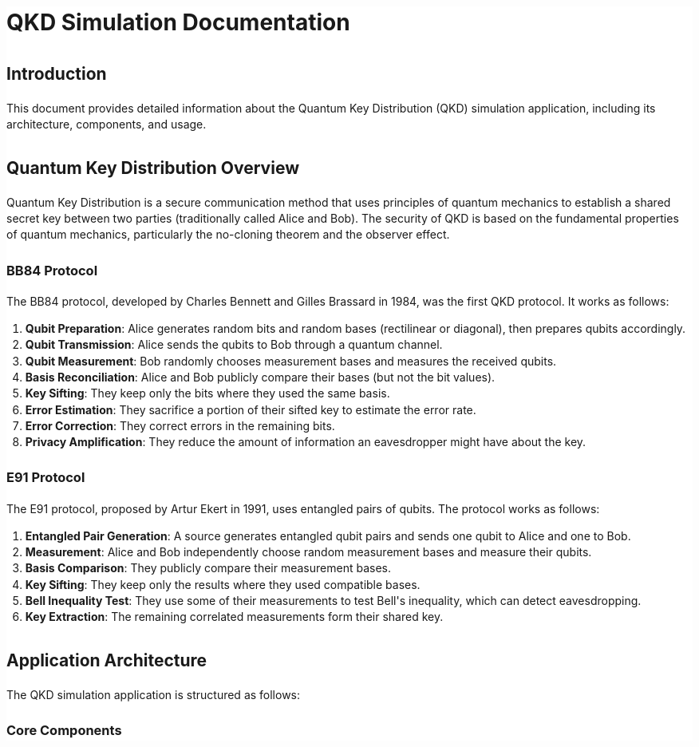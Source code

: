 # QKD Simulation Documentation

## Introduction

This document provides detailed information about the Quantum Key Distribution (QKD) simulation application, including its architecture, components, and usage.

## Quantum Key Distribution Overview

Quantum Key Distribution is a secure communication method that uses principles of quantum mechanics to establish a shared secret key between two parties (traditionally called Alice and Bob). The security of QKD is based on the fundamental properties of quantum mechanics, particularly the no-cloning theorem and the observer effect.

### BB84 Protocol

The BB84 protocol, developed by Charles Bennett and Gilles Brassard in 1984, was the first QKD protocol. It works as follows:

1. **Qubit Preparation**: Alice generates random bits and random bases (rectilinear or diagonal), then prepares qubits accordingly.
2. **Qubit Transmission**: Alice sends the qubits to Bob through a quantum channel.
3. **Qubit Measurement**: Bob randomly chooses measurement bases and measures the received qubits.
4. **Basis Reconciliation**: Alice and Bob publicly compare their bases (but not the bit values).
5. **Key Sifting**: They keep only the bits where they used the same basis.
6. **Error Estimation**: They sacrifice a portion of their sifted key to estimate the error rate.
7. **Error Correction**: They correct errors in the remaining bits.
8. **Privacy Amplification**: They reduce the amount of information an eavesdropper might have about the key.

### E91 Protocol

The E91 protocol, proposed by Artur Ekert in 1991, uses entangled pairs of qubits. The protocol works as follows:

1. **Entangled Pair Generation**: A source generates entangled qubit pairs and sends one qubit to Alice and one to Bob.
2. **Measurement**: Alice and Bob independently choose random measurement bases and measure their qubits.
3. **Basis Comparison**: They publicly compare their measurement bases.
4. **Key Sifting**: They keep only the results where they used compatible bases.
5. **Bell Inequality Test**: They use some of their measurements to test Bell's inequality, which can detect eavesdropping.
6. **Key Extraction**: The remaining correlated measurements form their shared key.

## Application Architecture

The QKD simulation application is structured as follows:

### Core Components

